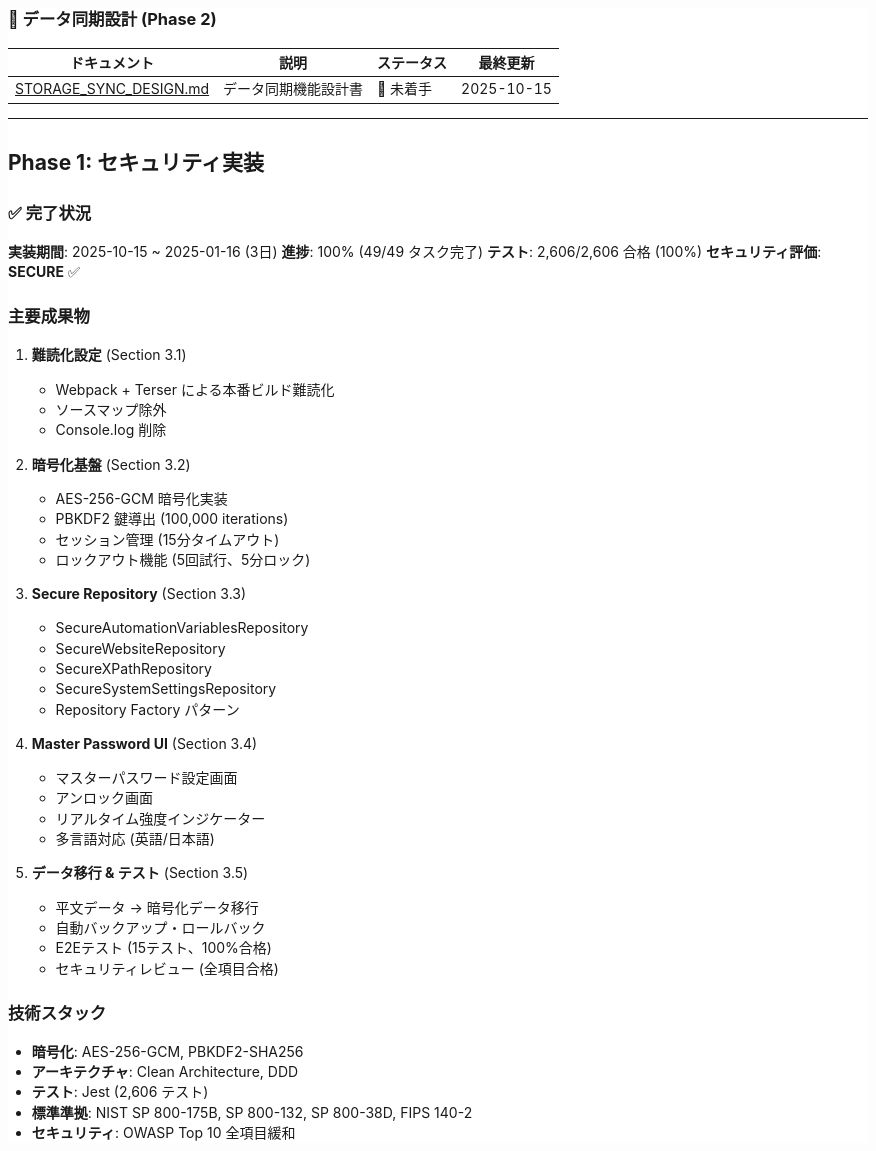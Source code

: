 ### 🔄 データ同期設計 (Phase 2)

| ドキュメント | 説明 | ステータス | 最終更新 |
|------------|------|----------|----------|
| [STORAGE_SYNC_DESIGN.md](./STORAGE_SYNC_DESIGN.md) | データ同期機能設計書 | 🔲 未着手 | 2025-10-15 |

---

## Phase 1: セキュリティ実装

### ✅ 完了状況

**実装期間**: 2025-10-15 ~ 2025-01-16 (3日)
**進捗**: 100% (49/49 タスク完了)
**テスト**: 2,606/2,606 合格 (100%)
**セキュリティ評価**: **SECURE** ✅

### 主要成果物

1. **難読化設定** (Section 3.1)
   - Webpack + Terser による本番ビルド難読化
   - ソースマップ除外
   - Console.log 削除

2. **暗号化基盤** (Section 3.2)
   - AES-256-GCM 暗号化実装
   - PBKDF2 鍵導出 (100,000 iterations)
   - セッション管理 (15分タイムアウト)
   - ロックアウト機能 (5回試行、5分ロック)

3. **Secure Repository** (Section 3.3)
   - SecureAutomationVariablesRepository
   - SecureWebsiteRepository
   - SecureXPathRepository
   - SecureSystemSettingsRepository
   - Repository Factory パターン

4. **Master Password UI** (Section 3.4)
   - マスターパスワード設定画面
   - アンロック画面
   - リアルタイム強度インジケーター
   - 多言語対応 (英語/日本語)

5. **データ移行 & テスト** (Section 3.5)
   - 平文データ → 暗号化データ移行
   - 自動バックアップ・ロールバック
   - E2Eテスト (15テスト、100%合格)
   - セキュリティレビュー (全項目合格)

### 技術スタック

- **暗号化**: AES-256-GCM, PBKDF2-SHA256
- **アーキテクチャ**: Clean Architecture, DDD
- **テスト**: Jest (2,606 テスト)
- **標準準拠**: NIST SP 800-175B, SP 800-132, SP 800-38D, FIPS 140-2
- **セキュリティ**: OWASP Top 10 全項目緩和
